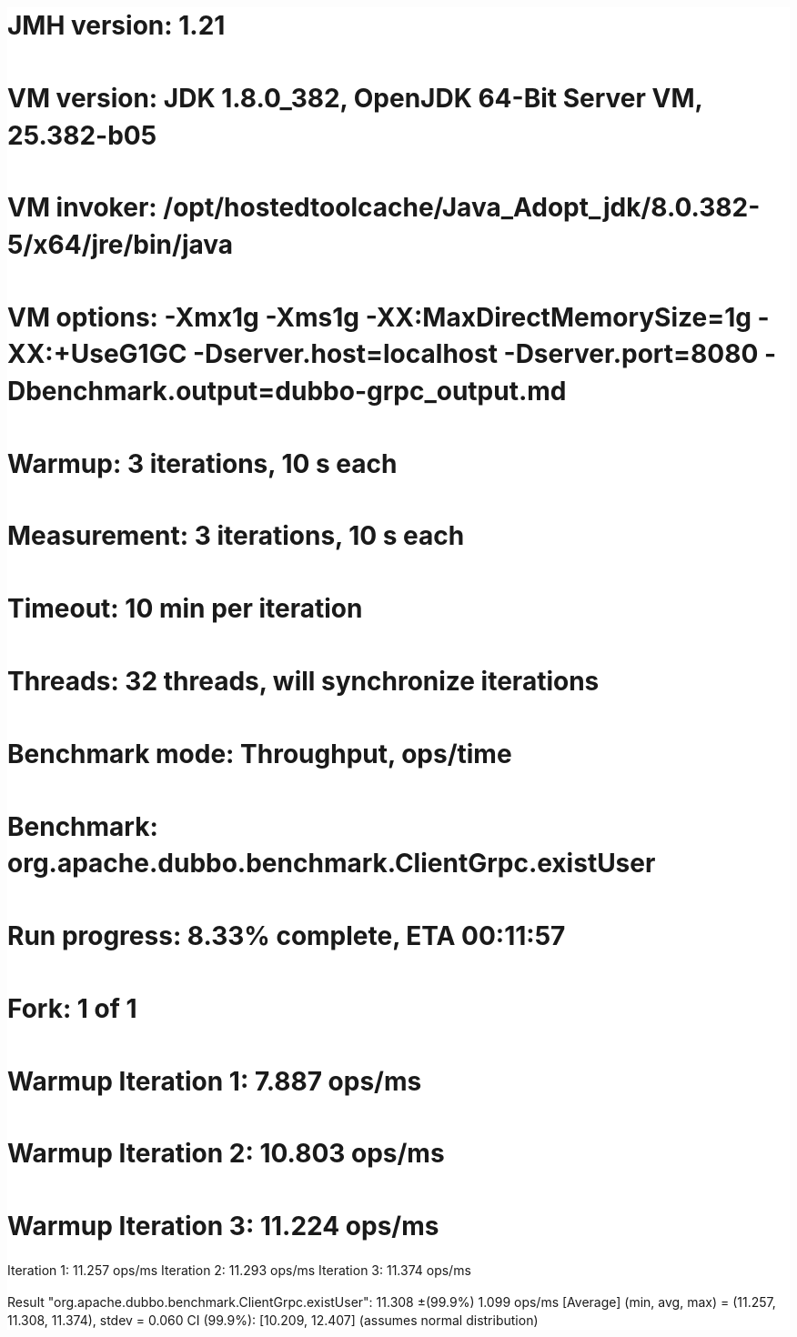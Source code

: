 
# JMH version: 1.21
# VM version: JDK 1.8.0_382, OpenJDK 64-Bit Server VM, 25.382-b05
# VM invoker: /opt/hostedtoolcache/Java_Adopt_jdk/8.0.382-5/x64/jre/bin/java
# VM options: -Xmx1g -Xms1g -XX:MaxDirectMemorySize=1g -XX:+UseG1GC -Dserver.host=localhost -Dserver.port=8080 -Dbenchmark.output=dubbo-grpc_output.md
# Warmup: 3 iterations, 10 s each
# Measurement: 3 iterations, 10 s each
# Timeout: 10 min per iteration
# Threads: 32 threads, will synchronize iterations
# Benchmark mode: Throughput, ops/time
# Benchmark: org.apache.dubbo.benchmark.ClientGrpc.existUser

# Run progress: 8.33% complete, ETA 00:11:57
# Fork: 1 of 1
# Warmup Iteration   1: 7.887 ops/ms
# Warmup Iteration   2: 10.803 ops/ms
# Warmup Iteration   3: 11.224 ops/ms
Iteration   1: 11.257 ops/ms
Iteration   2: 11.293 ops/ms
Iteration   3: 11.374 ops/ms


Result "org.apache.dubbo.benchmark.ClientGrpc.existUser":
  11.308 ±(99.9%) 1.099 ops/ms [Average]
  (min, avg, max) = (11.257, 11.308, 11.374), stdev = 0.060
  CI (99.9%): [10.209, 12.407] (assumes normal distribution)
